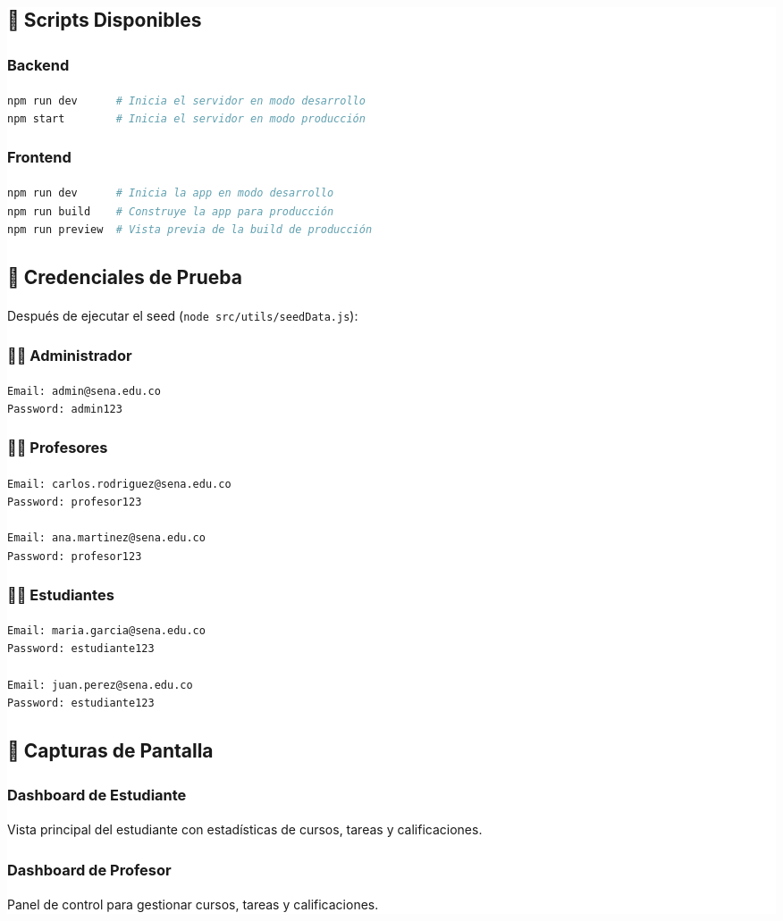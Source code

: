 ## 📜 Scripts Disponibles

### Backend

```bash
npm run dev      # Inicia el servidor en modo desarrollo
npm start        # Inicia el servidor en modo producción
```

### Frontend

```bash
npm run dev      # Inicia la app en modo desarrollo
npm run build    # Construye la app para producción
npm run preview  # Vista previa de la build de producción
```

## 🔑 Credenciales de Prueba

Después de ejecutar el seed (`node src/utils/seedData.js`):

### 👨‍💼 Administrador
```
Email: admin@sena.edu.co
Password: admin123
```

### 👨‍🏫 Profesores
```
Email: carlos.rodriguez@sena.edu.co
Password: profesor123

Email: ana.martinez@sena.edu.co
Password: profesor123
```

### 👨‍🎓 Estudiantes
```
Email: maria.garcia@sena.edu.co
Password: estudiante123

Email: juan.perez@sena.edu.co
Password: estudiante123
```

## 📸 Capturas de Pantalla

### Dashboard de Estudiante
Vista principal del estudiante con estadísticas de cursos, tareas y calificaciones.

### Dashboard de Profesor
Panel de control para gestionar cursos, tareas y calificaciones.
